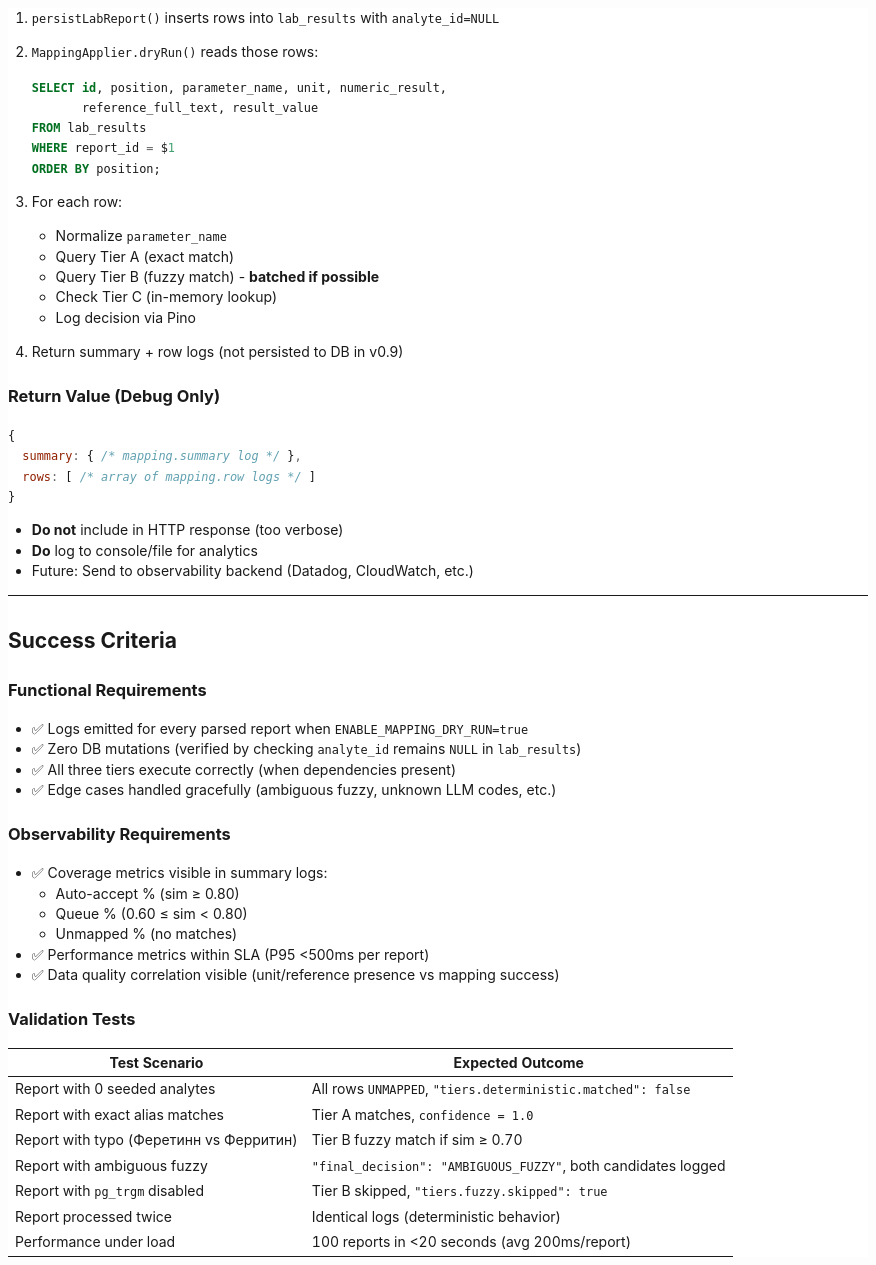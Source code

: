 1. `persistLabReport()` inserts rows into `lab_results` with `analyte_id=NULL`
2. `MappingApplier.dryRun()` reads those rows:
   ```sql
   SELECT id, position, parameter_name, unit, numeric_result,
          reference_full_text, result_value
   FROM lab_results
   WHERE report_id = $1
   ORDER BY position;
   ```
3. For each row:
   - Normalize `parameter_name`
   - Query Tier A (exact match)
   - Query Tier B (fuzzy match) - **batched if possible**
   - Check Tier C (in-memory lookup)
   - Log decision via Pino

4. Return summary + row logs (not persisted to DB in v0.9)

### Return Value (Debug Only)

```javascript
{
  summary: { /* mapping.summary log */ },
  rows: [ /* array of mapping.row logs */ ]
}
```

- **Do not** include in HTTP response (too verbose)
- **Do** log to console/file for analytics
- Future: Send to observability backend (Datadog, CloudWatch, etc.)

---

## Success Criteria

### Functional Requirements
- ✅ Logs emitted for every parsed report when `ENABLE_MAPPING_DRY_RUN=true`
- ✅ Zero DB mutations (verified by checking `analyte_id` remains `NULL` in `lab_results`)
- ✅ All three tiers execute correctly (when dependencies present)
- ✅ Edge cases handled gracefully (ambiguous fuzzy, unknown LLM codes, etc.)

### Observability Requirements
- ✅ Coverage metrics visible in summary logs:
  - Auto-accept % (sim ≥ 0.80)
  - Queue % (0.60 ≤ sim < 0.80)
  - Unmapped % (no matches)
- ✅ Performance metrics within SLA (P95 <500ms per report)
- ✅ Data quality correlation visible (unit/reference presence vs mapping success)

### Validation Tests

| Test Scenario | Expected Outcome |
|---------------|------------------|
| Report with 0 seeded analytes | All rows `UNMAPPED`, `"tiers.deterministic.matched": false` |
| Report with exact alias matches | Tier A matches, `confidence = 1.0` |
| Report with typo (Феретинн vs Ферритин) | Tier B fuzzy match if sim ≥ 0.70 |
| Report with ambiguous fuzzy | `"final_decision": "AMBIGUOUS_FUZZY"`, both candidates logged |
| Report with `pg_trgm` disabled | Tier B skipped, `"tiers.fuzzy.skipped": true` |
| Report processed twice | Identical logs (deterministic behavior) |
| Performance under load | 100 reports in <20 seconds (avg 200ms/report) |